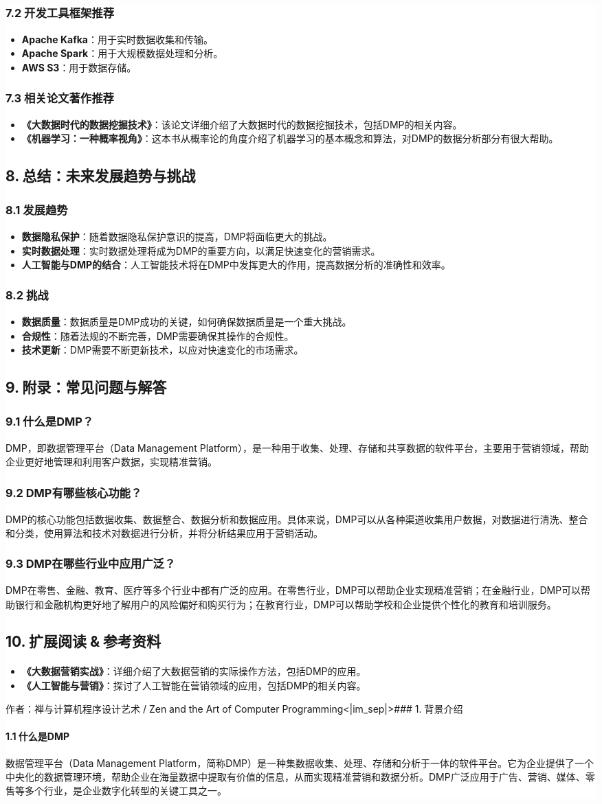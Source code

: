 ### 7.2 开发工具框架推荐

- **Apache Kafka**：用于实时数据收集和传输。
- **Apache Spark**：用于大规模数据处理和分析。
- **AWS S3**：用于数据存储。

### 7.3 相关论文著作推荐

- **《大数据时代的数据挖掘技术》**：该论文详细介绍了大数据时代的数据挖掘技术，包括DMP的相关内容。
- **《机器学习：一种概率视角》**：这本书从概率论的角度介绍了机器学习的基本概念和算法，对DMP的数据分析部分有很大帮助。

## 8. 总结：未来发展趋势与挑战

### 8.1 发展趋势

- **数据隐私保护**：随着数据隐私保护意识的提高，DMP将面临更大的挑战。
- **实时数据处理**：实时数据处理将成为DMP的重要方向，以满足快速变化的营销需求。
- **人工智能与DMP的结合**：人工智能技术将在DMP中发挥更大的作用，提高数据分析的准确性和效率。

### 8.2 挑战

- **数据质量**：数据质量是DMP成功的关键，如何确保数据质量是一个重大挑战。
- **合规性**：随着法规的不断完善，DMP需要确保其操作的合规性。
- **技术更新**：DMP需要不断更新技术，以应对快速变化的市场需求。

## 9. 附录：常见问题与解答

### 9.1 什么是DMP？

DMP，即数据管理平台（Data Management Platform），是一种用于收集、处理、存储和共享数据的软件平台，主要用于营销领域，帮助企业更好地管理和利用客户数据，实现精准营销。

### 9.2 DMP有哪些核心功能？

DMP的核心功能包括数据收集、数据整合、数据分析和数据应用。具体来说，DMP可以从各种渠道收集用户数据，对数据进行清洗、整合和分类，使用算法和技术对数据进行分析，并将分析结果应用于营销活动。

### 9.3 DMP在哪些行业中应用广泛？

DMP在零售、金融、教育、医疗等多个行业中都有广泛的应用。在零售行业，DMP可以帮助企业实现精准营销；在金融行业，DMP可以帮助银行和金融机构更好地了解用户的风险偏好和购买行为；在教育行业，DMP可以帮助学校和企业提供个性化的教育和培训服务。

## 10. 扩展阅读 & 参考资料

- **《大数据营销实战》**：详细介绍了大数据营销的实际操作方法，包括DMP的应用。
- **《人工智能与营销》**：探讨了人工智能在营销领域的应用，包括DMP的相关内容。

作者：禅与计算机程序设计艺术 / Zen and the Art of Computer Programming<|im_sep|>### 1. 背景介绍

#### 1.1 什么是DMP

数据管理平台（Data Management Platform，简称DMP）是一种集数据收集、处理、存储和分析于一体的软件平台。它为企业提供了一个中央化的数据管理环境，帮助企业在海量数据中提取有价值的信息，从而实现精准营销和数据分析。DMP广泛应用于广告、营销、媒体、零售等多个行业，是企业数字化转型的关键工具之一。
